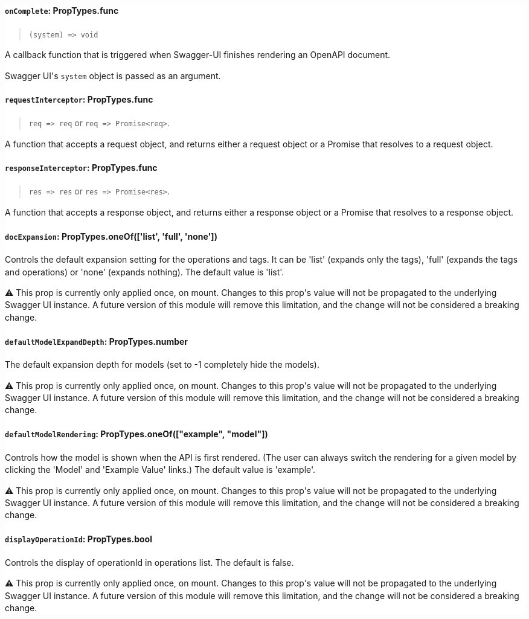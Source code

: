 #### `onComplete`: PropTypes.func

> `(system) => void`

A callback function that is triggered when Swagger-UI finishes rendering an OpenAPI document.

Swagger UI's `system` object is passed as an argument.

#### `requestInterceptor`: PropTypes.func

> `req => req` or `req => Promise<req>`.

A function that accepts a request object, and returns either a request object
or a Promise that resolves to a request object.

#### `responseInterceptor`: PropTypes.func

> `res => res` or `res => Promise<res>`.

A function that accepts a response object, and returns either a response object
or a Promise that resolves to a response object.

#### `docExpansion`: PropTypes.oneOf(['list', 'full', 'none'])

Controls the default expansion setting for the operations and tags. It can be 'list' (expands only the tags), 'full' (expands the tags and operations) or 'none' (expands nothing). The default value is 'list'.

⚠️ This prop is currently only applied once, on mount. Changes to this prop's value will not be propagated to the underlying Swagger UI instance. A future version of this module will remove this limitation, and the change will not be considered a breaking change.

#### `defaultModelExpandDepth`: PropTypes.number

The default expansion depth for models (set to -1 completely hide the models).

⚠️ This prop is currently only applied once, on mount. Changes to this prop's value will not be propagated to the underlying Swagger UI instance. A future version of this module will remove this limitation, and the change will not be considered a breaking change.

#### `defaultModelRendering`: PropTypes.oneOf(["example", "model"])

Controls how the model is shown when the API is first rendered. (The user can always switch the rendering for a given model by clicking the 'Model' and 'Example Value' links.) The default value is 'example'.

⚠️ This prop is currently only applied once, on mount. Changes to this prop's value will not be propagated to the underlying Swagger UI instance. A future version of this module will remove this limitation, and the change will not be considered a breaking change.


#### `displayOperationId`: PropTypes.bool

Controls the display of operationId in operations list. The default is false.

⚠️ This prop is currently only applied once, on mount. Changes to this prop's value will not be propagated to the underlying Swagger UI instance. A future version of this module will remove this limitation, and the change will not be considered a breaking change.
